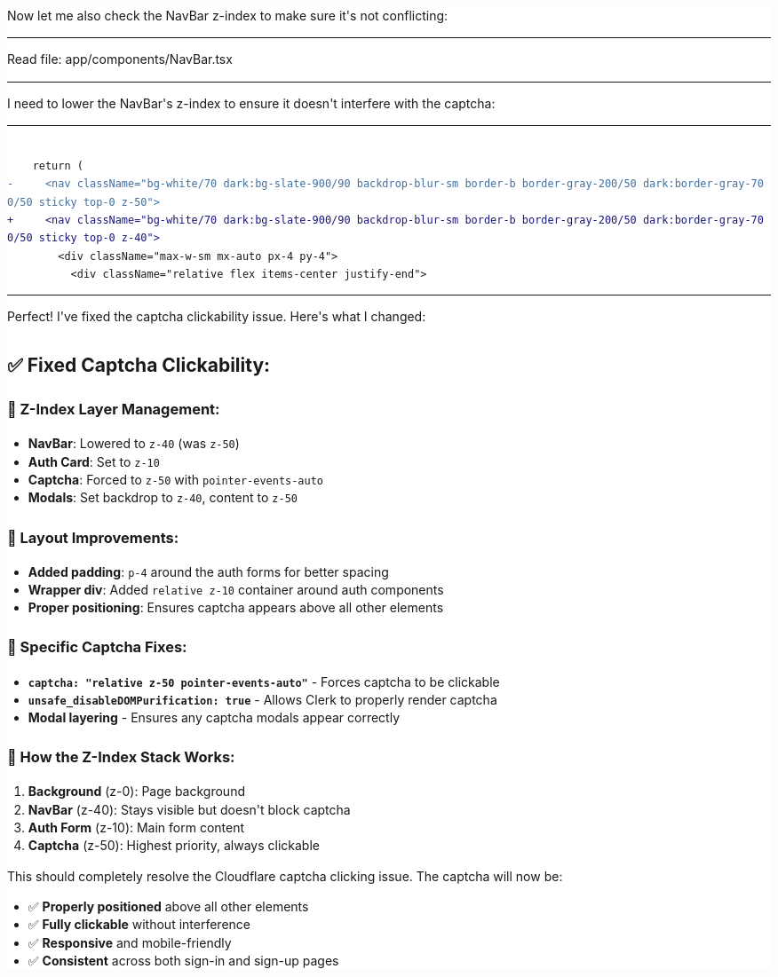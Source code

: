 
Now let me also check the NavBar z-index to make sure it's not conflicting:

---

Read file: app/components/NavBar.tsx

---

I need to lower the NavBar's z-index to ensure it doesn't interfere with the captcha:

---

```diff
  
    return (
-     <nav className="bg-white/70 dark:bg-slate-900/90 backdrop-blur-sm border-b border-gray-200/50 dark:border-gray-700/50 sticky top-0 z-50">
+     <nav className="bg-white/70 dark:bg-slate-900/90 backdrop-blur-sm border-b border-gray-200/50 dark:border-gray-700/50 sticky top-0 z-40">
        <div className="max-w-sm mx-auto px-4 py-4">
          <div className="relative flex items-center justify-end">
```

---

Perfect! I've fixed the captcha clickability issue. Here's what I changed:

## ✅ **Fixed Captcha Clickability:**

### **🔧 Z-Index Layer Management:**
- **NavBar**: Lowered to `z-40` (was `z-50`)
- **Auth Card**: Set to `z-10` 
- **Captcha**: Forced to `z-50` with `pointer-events-auto`
- **Modals**: Set backdrop to `z-40`, content to `z-50`

### **📐 Layout Improvements:**
- **Added padding**: `p-4` around the auth forms for better spacing
- **Wrapper div**: Added `relative z-10` container around auth components
- **Proper positioning**: Ensures captcha appears above all other elements

### **🎯 Specific Captcha Fixes:**
- **`captcha: "relative z-50 pointer-events-auto"`** - Forces captcha to be clickable
- **`unsafe_disableDOMPurification: true`** - Allows Clerk to properly render captcha
- **Modal layering** - Ensures any captcha modals appear correctly

### **🧩 How the Z-Index Stack Works:**
1. **Background** (z-0): Page background
2. **NavBar** (z-40): Stays visible but doesn't block captcha
3. **Auth Form** (z-10): Main form content
4. **Captcha** (z-50): Highest priority, always clickable

This should completely resolve the Cloudflare captcha clicking issue. The captcha will now be:
- ✅ **Properly positioned** above all other elements
- ✅ **Fully clickable** without interference
- ✅ **Responsive** and mobile-friendly
- ✅ **Consistent** across both sign-in and sign-up pages
